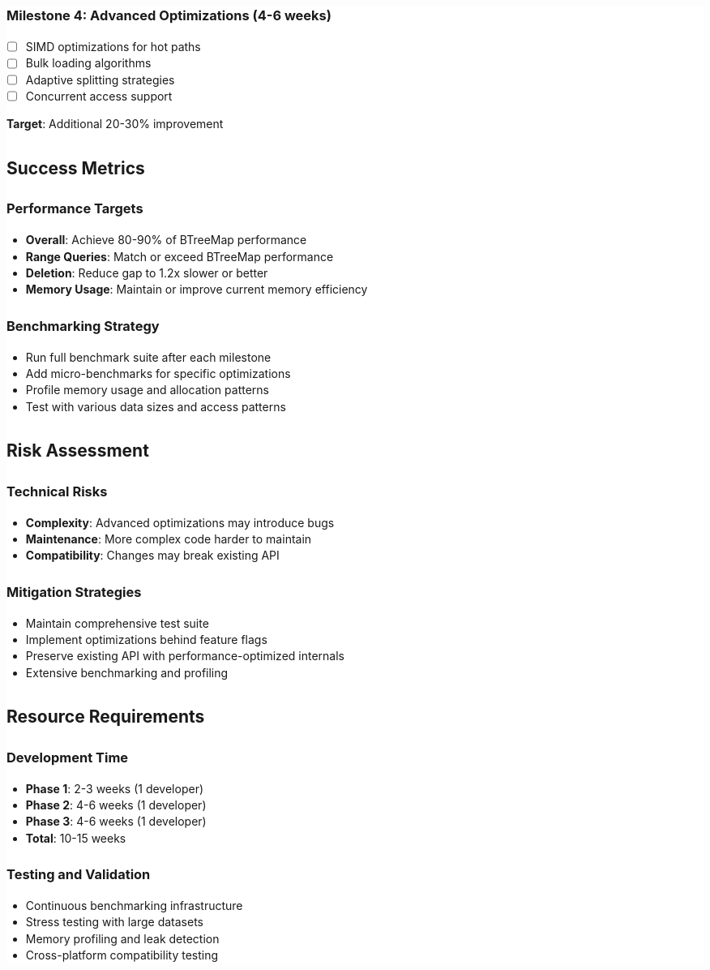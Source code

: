 ### Milestone 4: Advanced Optimizations (4-6 weeks)
- [ ] SIMD optimizations for hot paths
- [ ] Bulk loading algorithms
- [ ] Adaptive splitting strategies
- [ ] Concurrent access support

**Target**: Additional 20-30% improvement

## Success Metrics

### Performance Targets
- **Overall**: Achieve 80-90% of BTreeMap performance
- **Range Queries**: Match or exceed BTreeMap performance
- **Deletion**: Reduce gap to 1.2x slower or better
- **Memory Usage**: Maintain or improve current memory efficiency

### Benchmarking Strategy
- Run full benchmark suite after each milestone
- Add micro-benchmarks for specific optimizations
- Profile memory usage and allocation patterns
- Test with various data sizes and access patterns

## Risk Assessment

### Technical Risks
- **Complexity**: Advanced optimizations may introduce bugs
- **Maintenance**: More complex code harder to maintain
- **Compatibility**: Changes may break existing API

### Mitigation Strategies
- Maintain comprehensive test suite
- Implement optimizations behind feature flags
- Preserve existing API with performance-optimized internals
- Extensive benchmarking and profiling

## Resource Requirements

### Development Time
- **Phase 1**: 2-3 weeks (1 developer)
- **Phase 2**: 4-6 weeks (1 developer)  
- **Phase 3**: 4-6 weeks (1 developer)
- **Total**: 10-15 weeks

### Testing and Validation
- Continuous benchmarking infrastructure
- Stress testing with large datasets
- Memory profiling and leak detection
- Cross-platform compatibility testing
